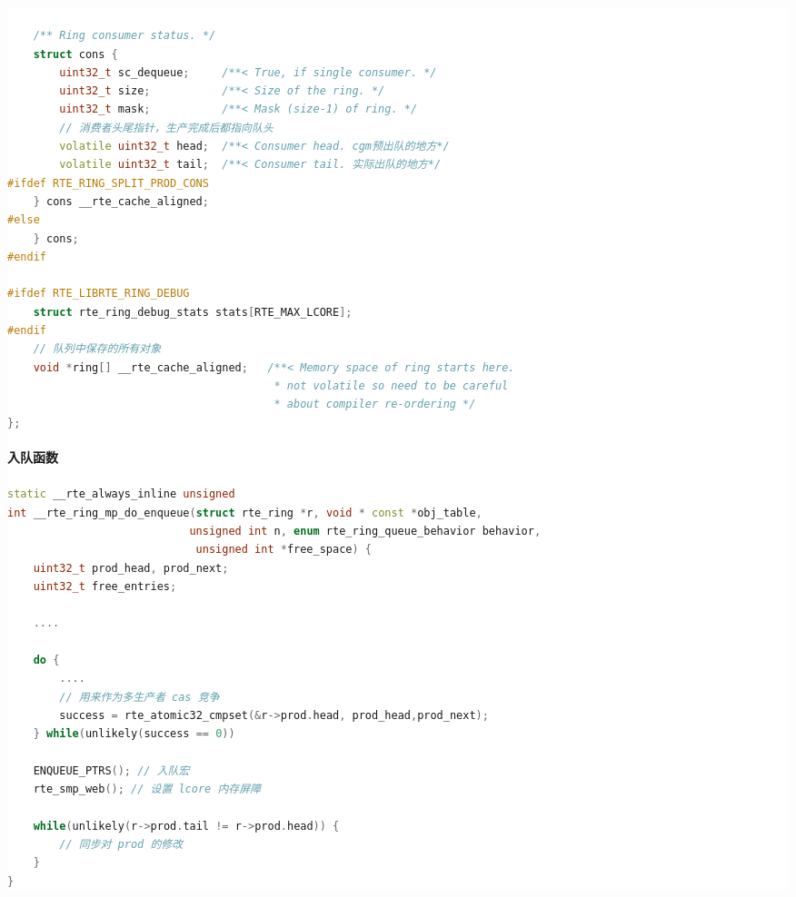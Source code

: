 ```cpp
  
    /** Ring consumer status. */  
    struct cons {  
        uint32_t sc_dequeue;     /**< True, if single consumer. */  
        uint32_t size;           /**< Size of the ring. */  
        uint32_t mask;           /**< Mask (size-1) of ring. */ 
        // 消费者头尾指针，生产完成后都指向队头
        volatile uint32_t head;  /**< Consumer head. cgm预出队的地方*/  
        volatile uint32_t tail;  /**< Consumer tail. 实际出队的地方*/  
#ifdef RTE_RING_SPLIT_PROD_CONS  
    } cons __rte_cache_aligned;  
#else  
    } cons;  
#endif  
  
#ifdef RTE_LIBRTE_RING_DEBUG  
    struct rte_ring_debug_stats stats[RTE_MAX_LCORE];  
#endif  
	// 队列中保存的所有对象
    void *ring[] __rte_cache_aligned;   /**< Memory space of ring starts here.  
                                         * not volatile so need to be careful  
                                         * about compiler re-ordering */  
};  

```

#### 入队函数

```cpp
static __rte_always_inline unsigned 
int __rte_ring_mp_do_enqueue(struct rte_ring *r, void * const *obj_table, 
							unsigned int n, enum rte_ring_queue_behavior behavior, 
							 unsigned int *free_space) { 
	uint32_t prod_head, prod_next; 
	uint32_t free_entries;

	....

	do {
		....
		// 用来作为多生产者 cas 竞争
		success = rte_atomic32_cmpset(&r->prod.head, prod_head,prod_next);
	} while(unlikely(success == 0))

	ENQUEUE_PTRS(); // 入队宏
	rte_smp_web(); // 设置 lcore 内存屏障

	while(unlikely(r->prod.tail != r->prod.head)) {
		// 同步对 prod 的修改
	}
}
```
